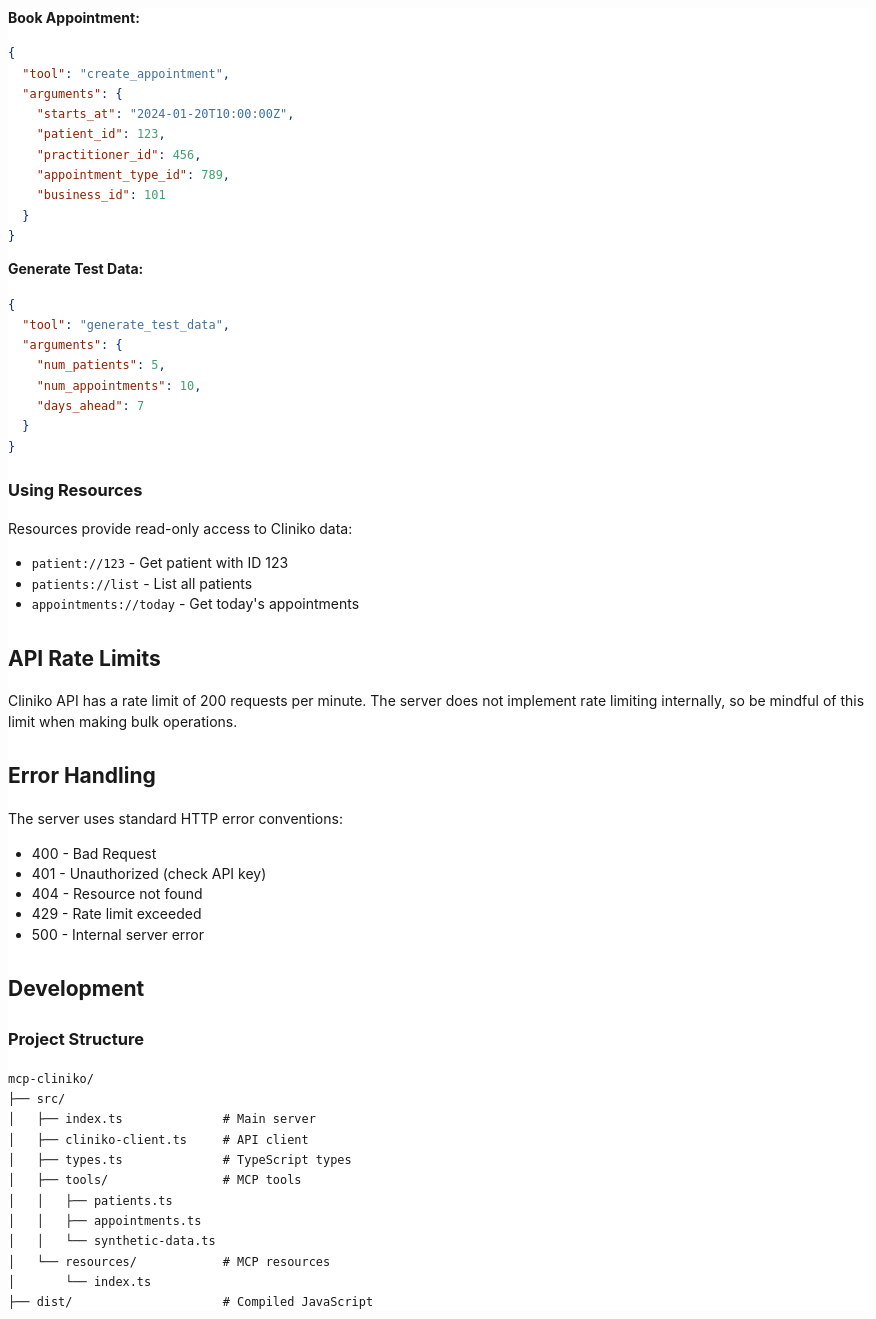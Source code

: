 
**Book Appointment:**
```json
{
  "tool": "create_appointment",
  "arguments": {
    "starts_at": "2024-01-20T10:00:00Z",
    "patient_id": 123,
    "practitioner_id": 456,
    "appointment_type_id": 789,
    "business_id": 101
  }
}
```

**Generate Test Data:**
```json
{
  "tool": "generate_test_data",
  "arguments": {
    "num_patients": 5,
    "num_appointments": 10,
    "days_ahead": 7
  }
}
```

### Using Resources

Resources provide read-only access to Cliniko data:

- `patient://123` - Get patient with ID 123
- `patients://list` - List all patients
- `appointments://today` - Get today's appointments

## API Rate Limits

Cliniko API has a rate limit of 200 requests per minute. The server does not implement rate limiting internally, so be mindful of this limit when making bulk operations.

## Error Handling

The server uses standard HTTP error conventions:
- 400 - Bad Request
- 401 - Unauthorized (check API key)
- 404 - Resource not found
- 429 - Rate limit exceeded
- 500 - Internal server error

## Development

### Project Structure
```
mcp-cliniko/
├── src/
│   ├── index.ts              # Main server
│   ├── cliniko-client.ts     # API client
│   ├── types.ts              # TypeScript types
│   ├── tools/                # MCP tools
│   │   ├── patients.ts
│   │   ├── appointments.ts
│   │   └── synthetic-data.ts
│   └── resources/            # MCP resources
│       └── index.ts
├── dist/                     # Compiled JavaScript
```